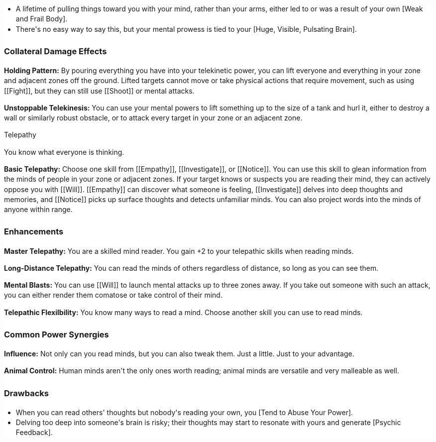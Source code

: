- A lifetime of pulling things toward you with your mind, rather than your arms, either led to or was a result of your own [Weak and Frail Body].
- There's no easy way to say this, but your mental prowess is tied to your [Huge, Visible, Pulsating Brain].

### Collateral Damage Effects

**Holding Pattern:** By pouring everything you have into your telekinetic power, you can lift everyone and everything in your zone and adjacent zones off the ground. Lifted targets cannot move or take physical actions that require movement, such as using [[Fight]], but they can still use [[Shoot]] or mental attacks.

**Unstoppable Telekinesis:** You can use your mental powers to lift something up to the size of a tank and hurl it, either to destroy a wall or similarly robust obstacle, or to attack every target in your zone or an adjacent zone.

Telepathy

You know what everyone is thinking.

**Basic Telepathy:** Choose one skill from [[Empathy]], [[Investigate]], or [[Notice]]. You can use this skill to glean information from the minds of people in your zone or adjacent zones. If your target knows or suspects you are reading their mind, they can actively oppose you with [[Will]]. [[Empathy]] can discover what someone is feeling, [[Investigate]] delves into deep thoughts and memories, and [[Notice]] picks up surface thoughts and detects unfamiliar minds. You can also project words into the minds of anyone within range.

### Enhancements

**Master Telepathy:** You are a skilled mind reader. You gain +2 to your telepathic skills when reading minds.

**Long-Distance Telepathy:** You can read the minds of others regardless of distance, so long as you can see them.

**Mental Blasts:** You can use [[Will]] to launch mental attacks up to three zones away. If you take out someone with such an attack, you can either render them comatose or take control of their mind.

**Telepathic Flexilbility:** You know many ways to read a mind. Choose another skill you can use to read minds.

### Common Power Synergies

**Influence:** Not only can you read minds, but you can also tweak them. Just a little. Just to your advantage.

**Animal Control:** Human minds aren't the only ones worth reading; animal minds are versatile and very malleable as well.

### Drawbacks

- When you can read others' thoughts but nobody's reading your own, you [Tend to Abuse Your Power].
- Delving too deep into someone's brain is risky; their thoughts may start to resonate with yours and generate [Psychic Feedback].
